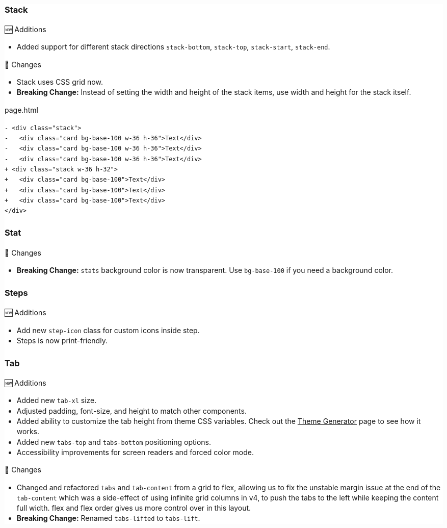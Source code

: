 ### [](#stack)Stack

🆕 Additions

*   Added support for different stack directions `stack-bottom`, `stack-top`, `stack-start`, `stack-end`.

🔧 Changes

*   Stack uses CSS grid now.
*   **Breaking Change:** Instead of setting the width and height of the stack items, use width and height for the stack itself.

page.html

```
- <div class="stack">
-   <div class="card bg-base-100 w-36 h-36">Text</div>
-   <div class="card bg-base-100 w-36 h-36">Text</div>
-   <div class="card bg-base-100 w-36 h-36">Text</div>
+ <div class="stack w-36 h-32">
+   <div class="card bg-base-100">Text</div>
+   <div class="card bg-base-100">Text</div>
+   <div class="card bg-base-100">Text</div>
</div>
```

### [](#stat)Stat

🔧 Changes

*   **Breaking Change:** `stats` background color is now transparent. Use `bg-base-100` if you need a background color.

### [](#steps)Steps

🆕 Additions

*   Add new `step-icon` class for custom icons inside step.
*   Steps is now print-friendly.

### [](#tab)Tab

🆕 Additions

*   Added new `tab-xl` size.
*   Adjusted padding, font-size, and height to match other components.
*   Added ability to customize the tab height from theme CSS variables. Check out the [Theme Generator](/theme-generator/) page to see how it works.
*   Added new `tabs-top` and `tabs-bottom` positioning options.
*   Accessibility improvements for screen readers and forced color mode.

🔧 Changes

*   Changed and refactored `tabs` and `tab-content` from a grid to flex, allowing us to fix the unstable margin issue at the end of the `tab-content` which was a side-effect of using infinite grid columns in v4, to push the tabs to the left while keeping the content full width. flex and flex order gives us more control over in this layout.
*   **Breaking Change:** Renamed `tabs-lifted` to `tabs-lift`.
